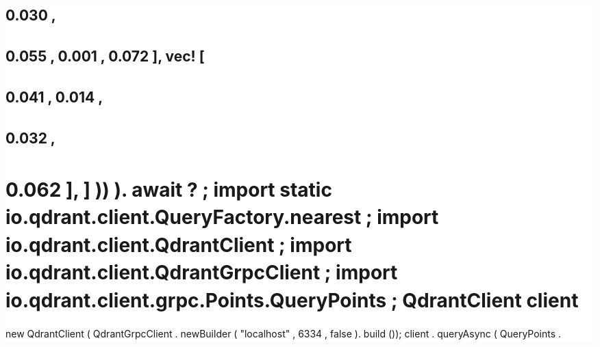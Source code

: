 0.030
,
-
0.055
,
0.001
,
0.072
],
vec!
[
-
0.041
,
0.014
,
-
0.032
,
-
0.062
],
]
))
).
await
?
;
import static
io.qdrant.client.QueryFactory.nearest
;
import
io.qdrant.client.QdrantClient
;
import
io.qdrant.client.QdrantGrpcClient
;
import
io.qdrant.client.grpc.Points.QueryPoints
;
QdrantClient
client
=
new
QdrantClient
(
QdrantGrpcClient
.
newBuilder
(
"localhost"
,
6334
,
false
).
build
());
client
.
queryAsync
(
QueryPoints
.
